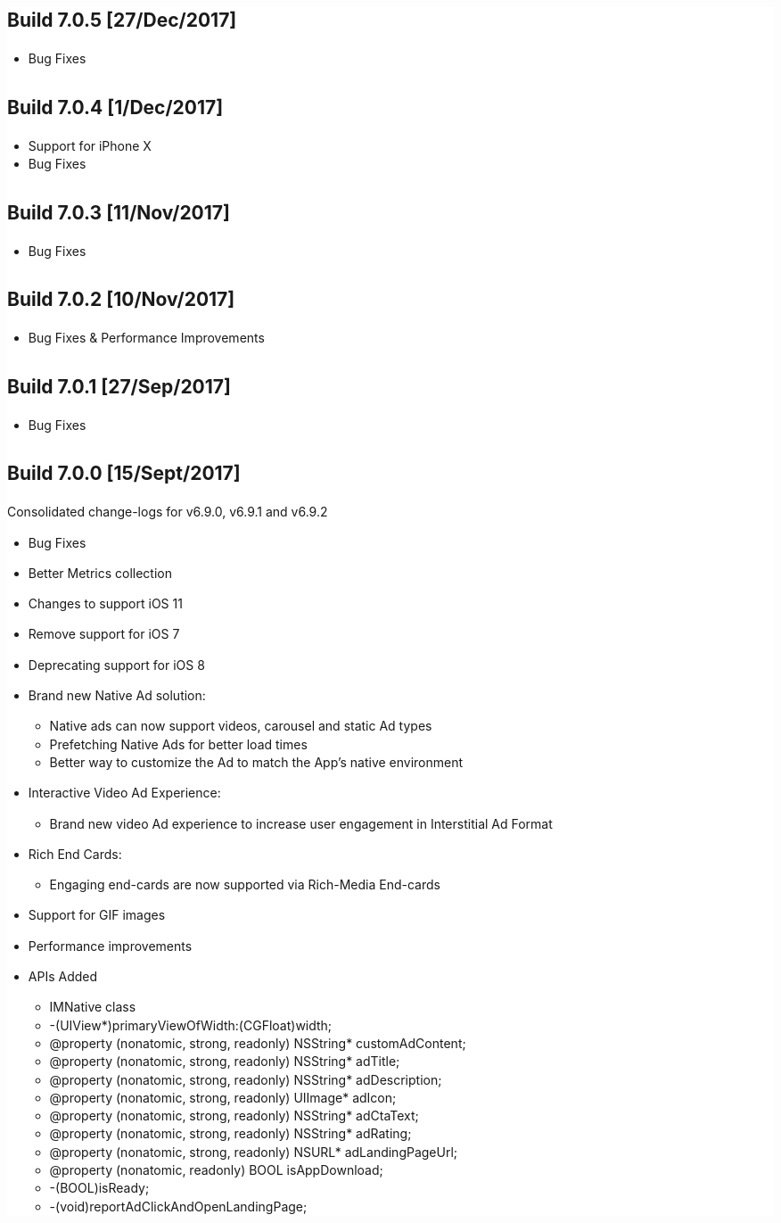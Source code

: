 Build 7.0.5 [27/Dec/2017]
-------------
- Bug Fixes

Build 7.0.4 [1/Dec/2017]
-------------
- Support for iPhone X
- Bug Fixes

Build 7.0.3 [11/Nov/2017]
-------------
- Bug Fixes

Build 7.0.2 [10/Nov/2017]
-------------
- Bug Fixes & Performance Improvements

Build 7.0.1 [27/Sep/2017]
-------------
- Bug Fixes

Build 7.0.0 [15/Sept/2017]
-------------
Consolidated change-logs for v6.9.0, v6.9.1 and v6.9.2

- Bug Fixes
- Better Metrics collection
- Changes to support iOS 11
- Remove support for iOS 7
- Deprecating support for iOS 8
- Brand new Native Ad solution:
    * Native ads can now support videos, carousel and static Ad types
    * Prefetching Native Ads for better load times
    * Better way to customize the Ad to match the App’s native environment
- Interactive Video Ad Experience:
    * Brand new video Ad experience to increase user engagement in Interstitial Ad Format
- Rich End Cards:
    * Engaging end-cards are now supported via Rich-Media End-cards
- Support for GIF images
- Performance improvements

- APIs Added
    * IMNative class
     + -(UIView*)primaryViewOfWidth:(CGFloat)width;
     + @property (nonatomic, strong, readonly) NSString* customAdContent;
     + @property (nonatomic, strong, readonly) NSString* adTitle;
     + @property (nonatomic, strong, readonly) NSString* adDescription;
     + @property (nonatomic, strong, readonly) UIImage* adIcon;
     + @property (nonatomic, strong, readonly) NSString* adCtaText;
     + @property (nonatomic, strong, readonly) NSString* adRating;
     + @property (nonatomic, strong, readonly) NSURL* adLandingPageUrl;
     + @property (nonatomic, readonly) BOOL isAppDownload;
     + -(BOOL)isReady;
     + -(void)reportAdClickAndOpenLandingPage;
